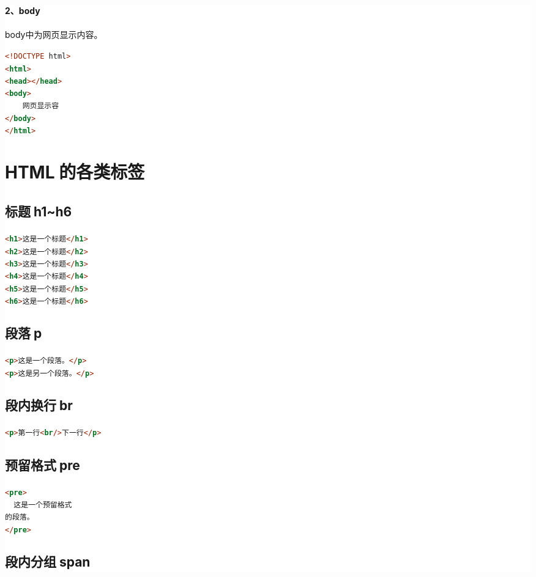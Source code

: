 #### 2、body

body中为网页显示内容。

```html
<!DOCTYPE html>
<html>
<head></head>
<body>
    网页显示容
</body>
</html>
```

# HTML 的各类标签

## 标题 h1~h6

```html
<h1>这是一个标题</h1>
<h2>这是一个标题</h2>
<h3>这是一个标题</h3>
<h4>这是一个标题</h4>
<h5>这是一个标题</h5>
<h6>这是一个标题</h6>
```

## 段落 p

```html
<p>这是一个段落。</p>
<p>这是另一个段落。</p>
```

## 段内换行 br

```html
<p>第一行<br/>下一行</p>
```

## 预留格式 pre

```html
<pre>
  这是一个预留格式
的段落。
</pre>
```

## 段内分组 span
